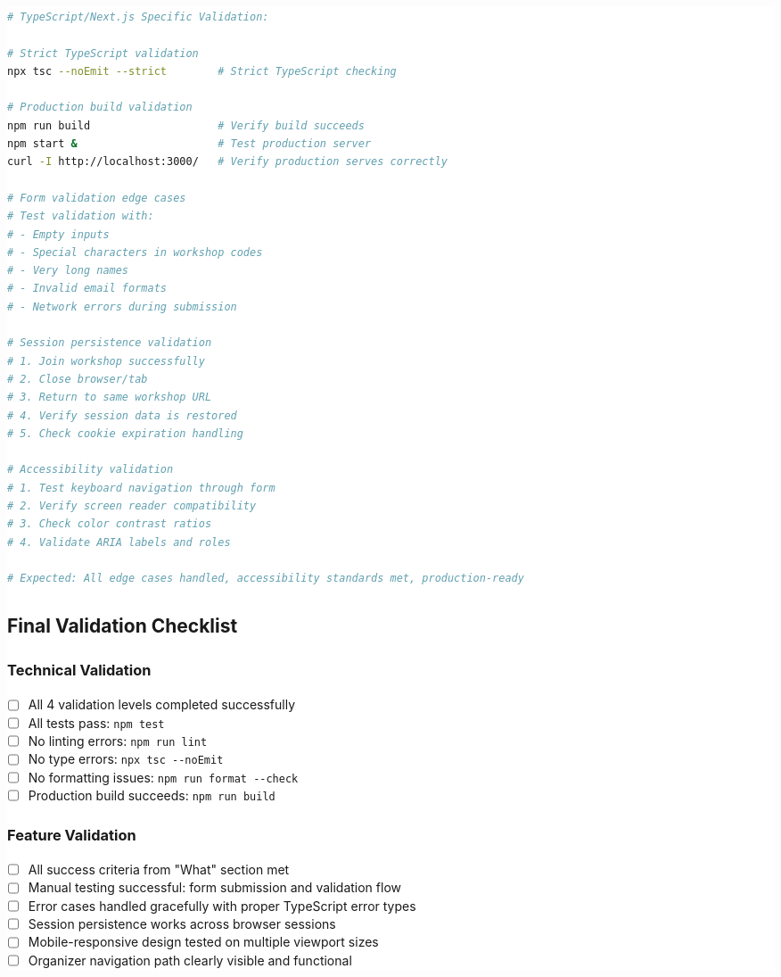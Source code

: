 ```bash
# TypeScript/Next.js Specific Validation:

# Strict TypeScript validation
npx tsc --noEmit --strict        # Strict TypeScript checking

# Production build validation
npm run build                    # Verify build succeeds
npm start &                      # Test production server
curl -I http://localhost:3000/   # Verify production serves correctly

# Form validation edge cases
# Test validation with:
# - Empty inputs
# - Special characters in workshop codes
# - Very long names
# - Invalid email formats
# - Network errors during submission

# Session persistence validation
# 1. Join workshop successfully
# 2. Close browser/tab
# 3. Return to same workshop URL
# 4. Verify session data is restored
# 5. Check cookie expiration handling

# Accessibility validation
# 1. Test keyboard navigation through form
# 2. Verify screen reader compatibility
# 3. Check color contrast ratios
# 4. Validate ARIA labels and roles

# Expected: All edge cases handled, accessibility standards met, production-ready
```

## Final Validation Checklist

### Technical Validation

- [ ] All 4 validation levels completed successfully
- [ ] All tests pass: `npm test`
- [ ] No linting errors: `npm run lint`
- [ ] No type errors: `npx tsc --noEmit`
- [ ] No formatting issues: `npm run format --check`
- [ ] Production build succeeds: `npm run build`

### Feature Validation

- [ ] All success criteria from "What" section met
- [ ] Manual testing successful: form submission and validation flow
- [ ] Error cases handled gracefully with proper TypeScript error types
- [ ] Session persistence works across browser sessions
- [ ] Mobile-responsive design tested on multiple viewport sizes
- [ ] Organizer navigation path clearly visible and functional
